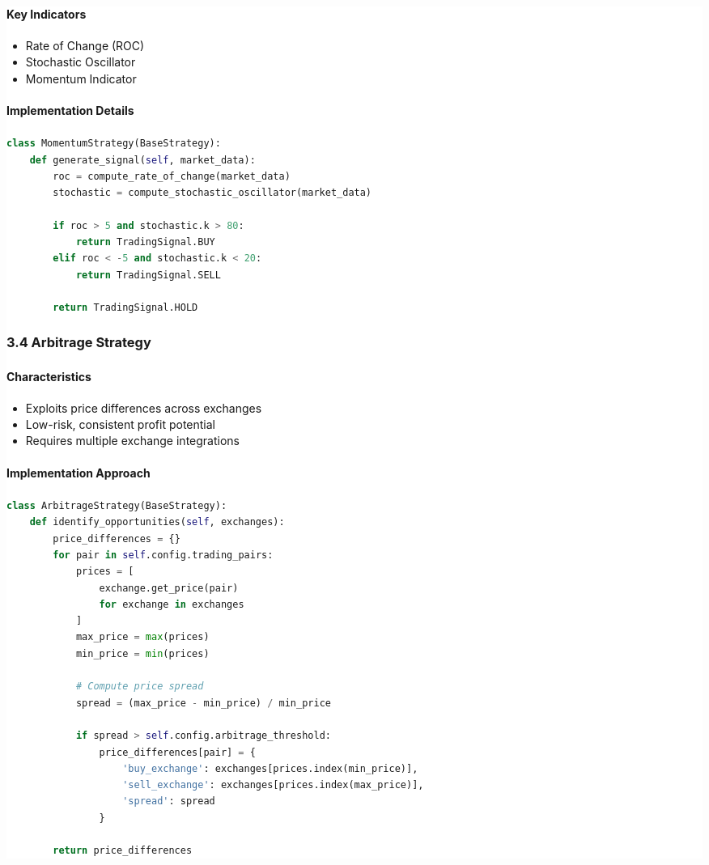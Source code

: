 #### Key Indicators
- Rate of Change (ROC)
- Stochastic Oscillator
- Momentum Indicator

#### Implementation Details
```python
class MomentumStrategy(BaseStrategy):
    def generate_signal(self, market_data):
        roc = compute_rate_of_change(market_data)
        stochastic = compute_stochastic_oscillator(market_data)
        
        if roc > 5 and stochastic.k > 80:
            return TradingSignal.BUY
        elif roc < -5 and stochastic.k < 20:
            return TradingSignal.SELL
        
        return TradingSignal.HOLD
```

### 3.4 Arbitrage Strategy
#### Characteristics
- Exploits price differences across exchanges
- Low-risk, consistent profit potential
- Requires multiple exchange integrations

#### Implementation Approach
```python
class ArbitrageStrategy(BaseStrategy):
    def identify_opportunities(self, exchanges):
        price_differences = {}
        for pair in self.config.trading_pairs:
            prices = [
                exchange.get_price(pair) 
                for exchange in exchanges
            ]
            max_price = max(prices)
            min_price = min(prices)
            
            # Compute price spread
            spread = (max_price - min_price) / min_price
            
            if spread > self.config.arbitrage_threshold:
                price_differences[pair] = {
                    'buy_exchange': exchanges[prices.index(min_price)],
                    'sell_exchange': exchanges[prices.index(max_price)],
                    'spread': spread
                }
        
        return price_differences
```
